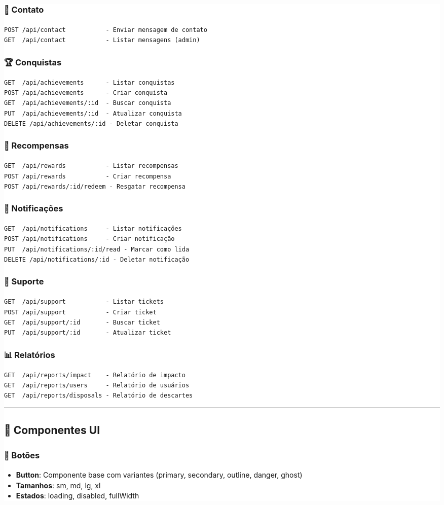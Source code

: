 ### 📝 Contato
```
POST /api/contact           - Enviar mensagem de contato
GET  /api/contact           - Listar mensagens (admin)
```

### 🏆 Conquistas
```
GET  /api/achievements      - Listar conquistas
POST /api/achievements      - Criar conquista
GET  /api/achievements/:id  - Buscar conquista
PUT  /api/achievements/:id  - Atualizar conquista
DELETE /api/achievements/:id - Deletar conquista
```

### 🎁 Recompensas
```
GET  /api/rewards           - Listar recompensas
POST /api/rewards           - Criar recompensa
POST /api/rewards/:id/redeem - Resgatar recompensa
```

### 📢 Notificações
```
GET  /api/notifications     - Listar notificações
POST /api/notifications     - Criar notificação
PUT  /api/notifications/:id/read - Marcar como lida
DELETE /api/notifications/:id - Deletar notificação
```

### 🎫 Suporte
```
GET  /api/support           - Listar tickets
POST /api/support           - Criar ticket
GET  /api/support/:id       - Buscar ticket
PUT  /api/support/:id       - Atualizar ticket
```

### 📊 Relatórios
```
GET  /api/reports/impact    - Relatório de impacto
GET  /api/reports/users     - Relatório de usuários
GET  /api/reports/disposals - Relatório de descartes
```

---

## 🎨 Componentes UI

### 🔘 Botões
- **Button**: Componente base com variantes (primary, secondary, outline, danger, ghost)
- **Tamanhos**: sm, md, lg, xl
- **Estados**: loading, disabled, fullWidth

